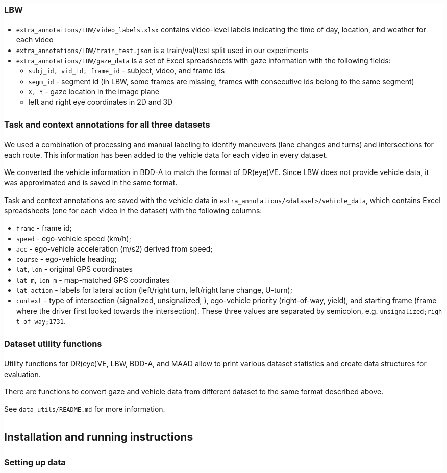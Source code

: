 <a name="LBW"></a>
### LBW

- `extra_annotaitons/LBW/video_labels.xlsx` contains video-level labels indicating the time of day, location, and weather for each video
- `extra_annotations/LBW/train_test.json` is a train/val/test split used in our experiments 
- `extra_annotations/LBW/gaze_data` is a set of Excel spreadsheets with gaze information with the following fields:
  - `subj_id, vid_id, frame_id` - subject, video, and frame ids
  - `segm_id` - segment id (in LBW, some frames are missing, frames with consecutive ids belong to the same segment)
  -  `X, Y` - gaze location in the image plane
  - left and right eye coordinates in 2D and 3D


<a name="task"></a>
### Task and context annotations for all three datasets

We used a combination of processing and manual labeling to identify maneuvers (lane changes and turns) and intersections for each route. This information has been added to the vehicle data for each video in every dataset.

We converted the vehicle information in BDD-A to match the format of DR(eye)VE. Since LBW does not provide vehicle data, it was approximated and is saved in the same format.

Task and context annotations are saved with the vehicle data in `extra_annotations/<dataset>/vehicle_data`, which contains Excel spreadsheets (one for each video in the dataset) with the following columns:
- `frame` - frame id;
- `speed` - ego-vehicle speed (km/h);
- `acc` - ego-vehicle acceleration (m/s2) derived from speed;
- `course` - ego-vehicle heading;
- `lat`, `lon` - original GPS coordinates
- `lat_m`, `lon_m` - map-matched GPS coordinates
- `lat action` - labels for lateral action (left/right turn, left/right lane change, U-turn);
- `context` - type of intersection (signalized, unsignalized, ), ego-vehicle priority (right-of-way, yield), and starting frame (frame where the driver first looked towards the intersection). These three values are separated by semicolon, e.g. `unsignalized;right-of-way;1731`.


<a name="data_utils"></a>
### Dataset utility functions

Utility functions for DR(eye)VE, LBW, BDD-A, and MAAD allow to print various dataset statistics and create data structures for evaluation.

There are functions to convert gaze and vehicle data from different dataset to the same format described above.

See `data_utils/README.md` for more information.

## Installation and running instructions

<a name="data_setup"></a>
### Setting up data
